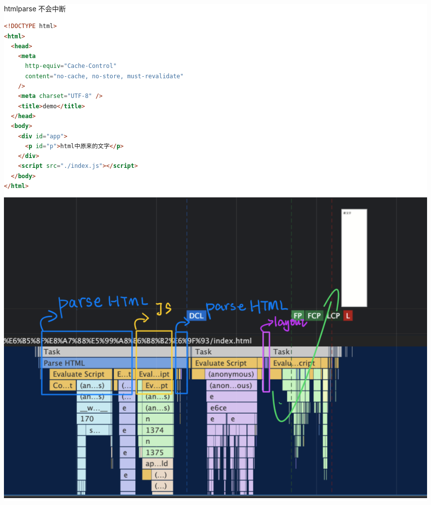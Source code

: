 htmlparse 不会中断

```html
<!DOCTYPE html>
<html>
  <head>
    <meta
      http-equiv="Cache-Control"
      content="no-cache, no-store, must-revalidate"
    />
    <meta charset="UTF-8" />
    <title>demo</title>
  </head>
  <body>
    <div id="app">
      <p id="p">html中原来的文字</p>
    </div>
    <script src="./index.js"></script>
  </body>
</html>
```

![](res/2021-03-26-23-49-58.png)
